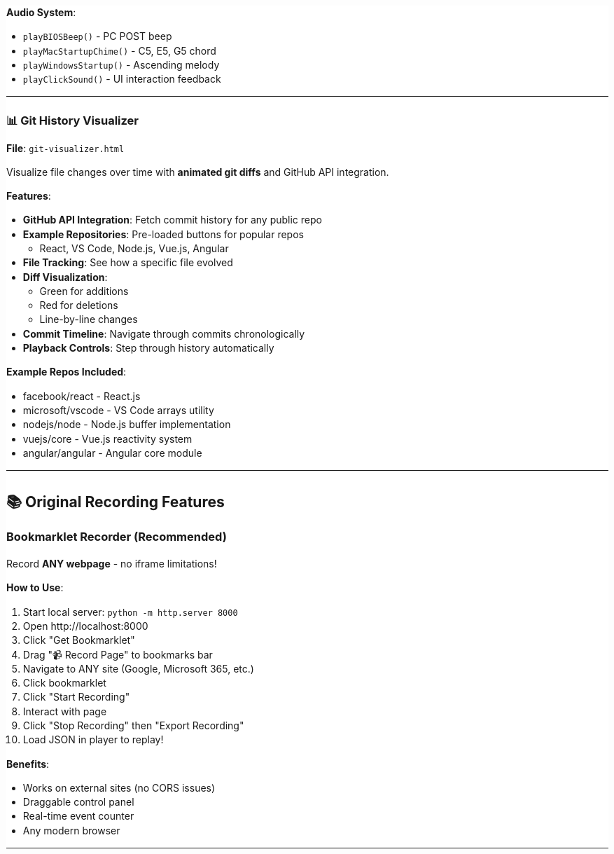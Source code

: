 **Audio System**:
- `playBIOSBeep()` - PC POST beep
- `playMacStartupChime()` - C5, E5, G5 chord
- `playWindowsStartup()` - Ascending melody
- `playClickSound()` - UI interaction feedback

---

### 📊 Git History Visualizer

**File**: `git-visualizer.html`

Visualize file changes over time with **animated git diffs** and GitHub API integration.

**Features**:
- **GitHub API Integration**: Fetch commit history for any public repo
- **Example Repositories**: Pre-loaded buttons for popular repos
  - React, VS Code, Node.js, Vue.js, Angular
- **File Tracking**: See how a specific file evolved
- **Diff Visualization**:
  - Green for additions
  - Red for deletions
  - Line-by-line changes
- **Commit Timeline**: Navigate through commits chronologically
- **Playback Controls**: Step through history automatically

**Example Repos Included**:
- facebook/react - React.js
- microsoft/vscode - VS Code arrays utility
- nodejs/node - Node.js buffer implementation
- vuejs/core - Vue.js reactivity system
- angular/angular - Angular core module

---

## 📚 Original Recording Features

### Bookmarklet Recorder (Recommended)

Record **ANY webpage** - no iframe limitations!

**How to Use**:
1. Start local server: `python -m http.server 8000`
2. Open http://localhost:8000
3. Click "Get Bookmarklet"
4. Drag "📹 Record Page" to bookmarks bar
5. Navigate to ANY site (Google, Microsoft 365, etc.)
6. Click bookmarklet
7. Click "Start Recording"
8. Interact with page
9. Click "Stop Recording" then "Export Recording"
10. Load JSON in player to replay!

**Benefits**:
- Works on external sites (no CORS issues)
- Draggable control panel
- Real-time event counter
- Any modern browser

---